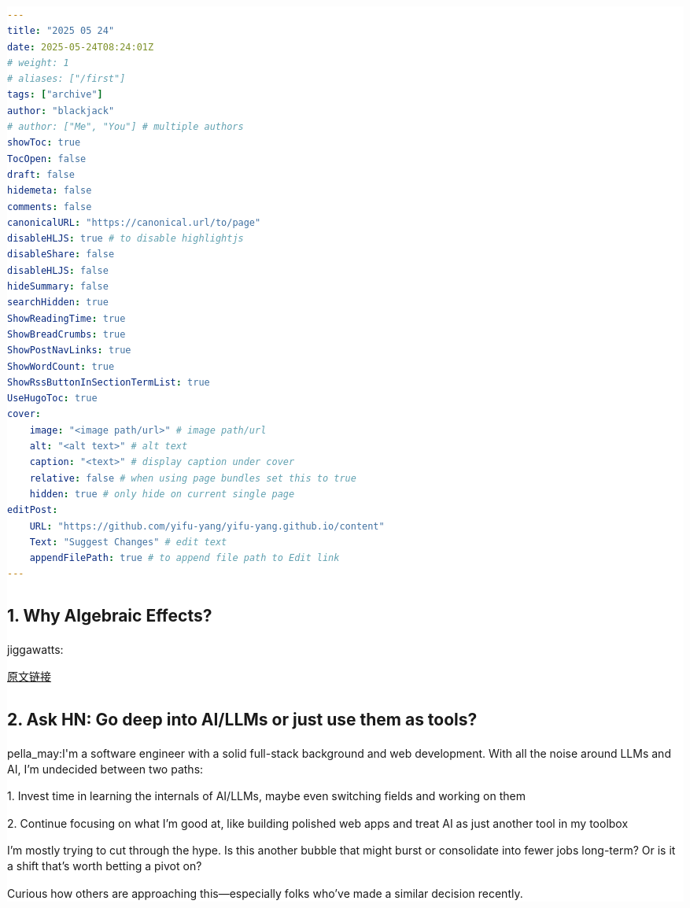 ```yaml
---
title: "2025 05 24"
date: 2025-05-24T08:24:01Z
# weight: 1
# aliases: ["/first"]
tags: ["archive"]
author: "blackjack"
# author: ["Me", "You"] # multiple authors
showToc: true
TocOpen: false
draft: false
hidemeta: false
comments: false
canonicalURL: "https://canonical.url/to/page"
disableHLJS: true # to disable highlightjs
disableShare: false
disableHLJS: false
hideSummary: false
searchHidden: true
ShowReadingTime: true
ShowBreadCrumbs: true
ShowPostNavLinks: true
ShowWordCount: true
ShowRssButtonInSectionTermList: true
UseHugoToc: true
cover:
    image: "<image path/url>" # image path/url
    alt: "<alt text>" # alt text
    caption: "<text>" # display caption under cover
    relative: false # when using page bundles set this to true
    hidden: true # only hide on current single page
editPost:
    URL: "https://github.com/yifu-yang/yifu-yang.github.io/content"
    Text: "Suggest Changes" # edit text
    appendFilePath: true # to append file path to Edit link
---
```

## 1. Why Algebraic Effects?

jiggawatts:

[原文链接](https://antelang.org/blog/why_effects/)

## 2. Ask HN: Go deep into AI/LLMs or just use them as tools?

pella_may:I&#x27;m a software engineer with a solid full-stack background and web development. With all the noise around LLMs and AI, I’m undecided between two paths:<p>1. Invest time in learning the internals of AI&#x2F;LLMs, maybe even switching fields and working on them<p>2. Continue focusing on what I’m good at, like building polished web apps and treat AI as just another tool in my toolbox<p>I’m mostly trying to cut through the hype. Is this another bubble that might burst or consolidate into fewer jobs long-term? Or is it a shift that’s worth betting a pivot on?<p>Curious how others are approaching this—especially folks who’ve made a similar decision recently.
